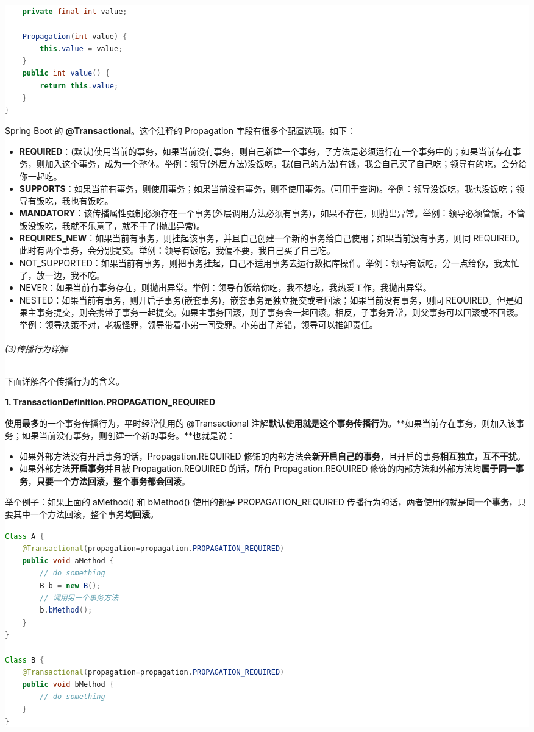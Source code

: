 ```java
	private final int value;

	Propagation(int value) {
		this.value = value;
	}
	public int value() {
		return this.value;
	}
}
```

Spring Boot 的 **@Transactional**。这个注释的 Propagation 字段有很多个配置选项。如下：

- **REQUIRED**：(默认)使用当前的事务，如果当前没有事务，则自己新建一个事务，子方法是必须运行在一个事务中的；如果当前存在事务，则加入这个事务，成为一个整体。举例：领导(外层方法)没饭吃，我(自己的方法)有钱，我会自己买了自己吃；领导有的吃，会分给你一起吃。
- **SUPPORTS**：如果当前有事务，则使用事务；如果当前没有事务，则不使用事务。(可用于查询)。举例：领导没饭吃，我也没饭吃；领导有饭吃，我也有饭吃。
- **MANDATORY**：该传播属性强制必须存在一个事务(外层调用方法必须有事务)，如果不存在，则抛出异常。举例：领导必须管饭，不管饭没饭吃，我就不乐意了，就不干了(抛出异常)。
- **REQUIRES_NEW**：如果当前有事务，则挂起该事务，并且自己创建一个新的事务给自己使用；如果当前没有事务，则同 REQUIRED。此时有两个事务，会分别提交。举例：领导有饭吃，我偏不要，我自己买了自己吃。
- NOT_SUPPORTED：如果当前有事务，则把事务挂起，自己不适用事务去运行数据库操作。举例：领导有饭吃，分一点给你，我太忙了，放一边，我不吃。
- NEVER：如果当前有事务存在，则抛出异常。举例：领导有饭给你吃，我不想吃，我热爱工作，我抛出异常。
- NESTED：如果当前有事务，则开启子事务(嵌套事务)，嵌套事务是独立提交或者回滚；如果当前没有事务，则同 REQUIRED。但是如果主事务提交，则会携带子事务一起提交。如果主事务回滚，则子事务会一起回滚。相反，子事务异常，则父事务可以回滚或不回滚。举例：领导决策不对，老板怪罪，领导带着小弟一同受罪。小弟出了差错，领导可以推卸责任。

###### (3)传播行为详解

下面详解各个传播行为的含义。

**1. TransactionDefinition.PROPAGATION_REQUIRED**

**使用最多**的一个事务传播行为，平时经常使用的 @Transactional 注解**默认使用就是这个事务传播行为**。**如果当前存在事务，则加入该事务；如果当前没有事务，则创建一个新的事务。**也就是说：

- 如果外部方法没有开启事务的话，Propagation.REQUIRED 修饰的内部方法会**新开启自己的事务**，且开启的事务**相互独立，互不干扰**。
- 如果外部方法**开启事务**并且被 Propagation.REQUIRED 的话，所有 Propagation.REQUIRED 修饰的内部方法和外部方法均**属于同一事务**，**只要一个方法回滚，整个事务都会回滚**。

举个例子：如果上面的 aMethod() 和 bMethod() 使用的都是 PROPAGATION_REQUIRED 传播行为的话，两者使用的就是**同一个事务**，只要其中一个方法回滚，整个事务**均回滚**。

```java
Class A {
    @Transactional(propagation=propagation.PROPAGATION_REQUIRED)
    public void aMethod {
        // do something
        B b = new B();
        // 调用另一个事务方法
        b.bMethod();
    }
}

Class B {
    @Transactional(propagation=propagation.PROPAGATION_REQUIRED)
    public void bMethod {
        // do something
    }
}
```
